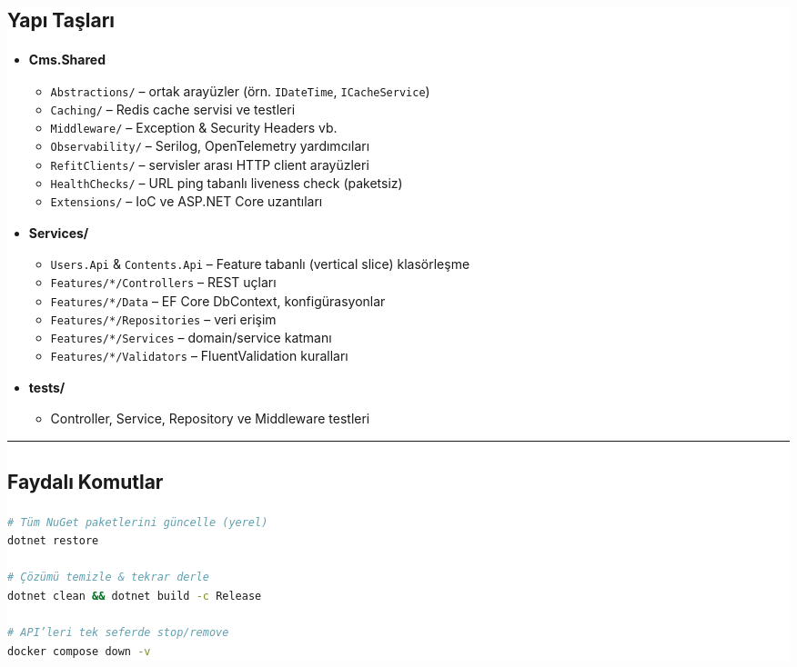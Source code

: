 ## Yapı Taşları

- **Cms.Shared**
  - `Abstractions/` – ortak arayüzler (örn. `IDateTime`, `ICacheService`)
  - `Caching/` – Redis cache servisi ve testleri
  - `Middleware/` – Exception & Security Headers vb.
  - `Observability/` – Serilog, OpenTelemetry yardımcıları
  - `RefitClients/` – servisler arası HTTP client arayüzleri
  - `HealthChecks/` – URL ping tabanlı liveness check (paketsiz)
  - `Extensions/` – IoC ve ASP.NET Core uzantıları

- **Services/**
  - `Users.Api` & `Contents.Api` – Feature tabanlı (vertical slice) klasörleşme
  - `Features/*/Controllers` – REST uçları
  - `Features/*/Data` – EF Core DbContext, konfigürasyonlar
  - `Features/*/Repositories` – veri erişim
  - `Features/*/Services` – domain/service katmanı
  - `Features/*/Validators` – FluentValidation kuralları

- **tests/**
  - Controller, Service, Repository ve Middleware testleri

---

## Faydalı Komutlar

```bash
# Tüm NuGet paketlerini güncelle (yerel)
dotnet restore

# Çözümü temizle & tekrar derle
dotnet clean && dotnet build -c Release

# API’leri tek seferde stop/remove
docker compose down -v
```
